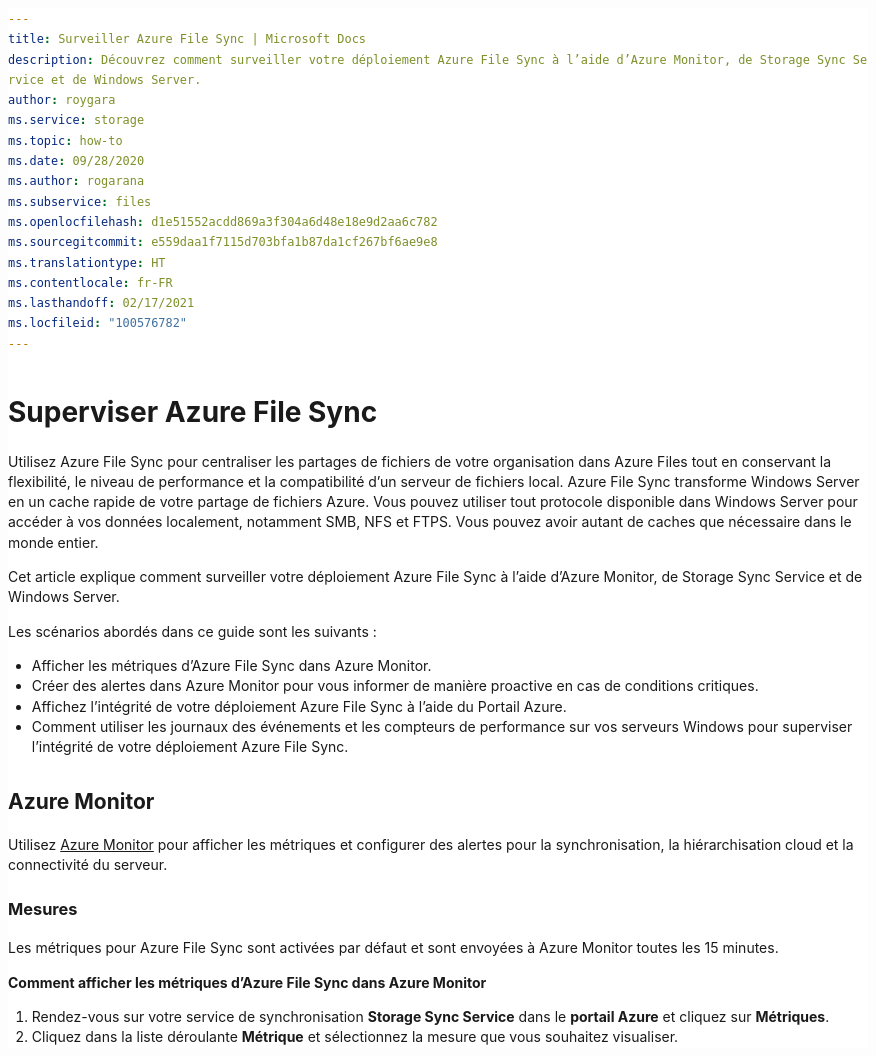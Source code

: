 ```yaml
---
title: Surveiller Azure File Sync | Microsoft Docs
description: Découvrez comment surveiller votre déploiement Azure File Sync à l’aide d’Azure Monitor, de Storage Sync Service et de Windows Server.
author: roygara
ms.service: storage
ms.topic: how-to
ms.date: 09/28/2020
ms.author: rogarana
ms.subservice: files
ms.openlocfilehash: d1e51552acdd869a3f304a6d48e18e9d2aa6c782
ms.sourcegitcommit: e559daa1f7115d703bfa1b87da1cf267bf6ae9e8
ms.translationtype: HT
ms.contentlocale: fr-FR
ms.lasthandoff: 02/17/2021
ms.locfileid: "100576782"
---
```

# <a name="monitor-azure-file-sync"></a>Superviser Azure File Sync

Utilisez Azure File Sync pour centraliser les partages de fichiers de votre organisation dans Azure Files tout en conservant la flexibilité, le niveau de performance et la compatibilité d’un serveur de fichiers local. Azure File Sync transforme Windows Server en un cache rapide de votre partage de fichiers Azure. Vous pouvez utiliser tout protocole disponible dans Windows Server pour accéder à vos données localement, notamment SMB, NFS et FTPS. Vous pouvez avoir autant de caches que nécessaire dans le monde entier.

Cet article explique comment surveiller votre déploiement Azure File Sync à l’aide d’Azure Monitor, de Storage Sync Service et de Windows Server.

Les scénarios abordés dans ce guide sont les suivants : 
- Afficher les métriques d’Azure File Sync dans Azure Monitor.
- Créer des alertes dans Azure Monitor pour vous informer de manière proactive en cas de conditions critiques.
- Affichez l’intégrité de votre déploiement Azure File Sync à l’aide du Portail Azure.
- Comment utiliser les journaux des événements et les compteurs de performance sur vos serveurs Windows pour superviser l’intégrité de votre déploiement Azure File Sync. 

## <a name="azure-monitor"></a>Azure Monitor

Utilisez [Azure Monitor](../../azure-monitor/overview.md) pour afficher les métriques et configurer des alertes pour la synchronisation, la hiérarchisation cloud et la connectivité du serveur.  

### <a name="metrics"></a>Mesures

Les métriques pour Azure File Sync sont activées par défaut et sont envoyées à Azure Monitor toutes les 15 minutes.

**Comment afficher les métriques d’Azure File Sync dans Azure Monitor**
1. Rendez-vous sur votre service de synchronisation **Storage Sync Service** dans le **portail Azure** et cliquez sur **Métriques**.
2. Cliquez dans la liste déroulante **Métrique** et sélectionnez la mesure que vous souhaitez visualiser.
